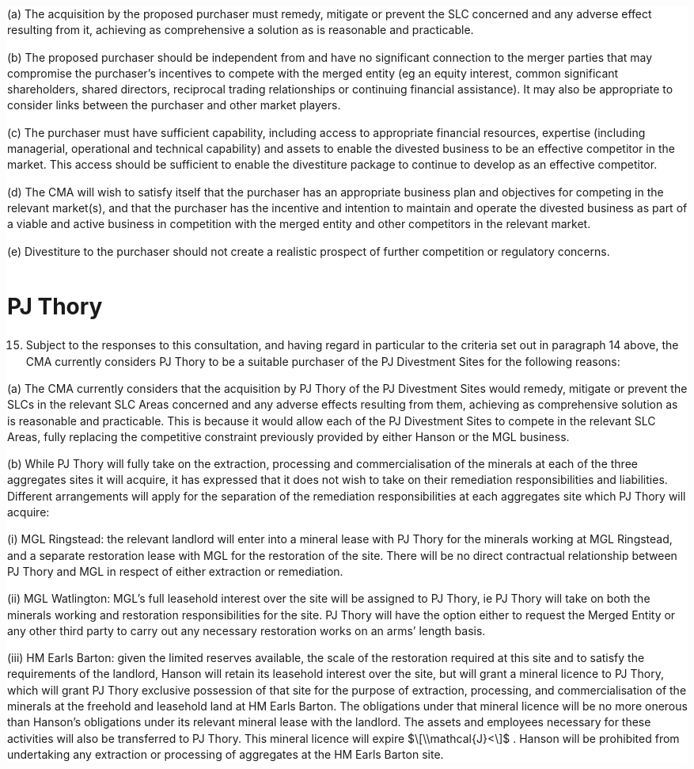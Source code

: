 (a) The acquisition by the proposed purchaser must remedy, mitigate or prevent the SLC concerned and any adverse effect resulting from it, achieving as comprehensive a solution as is reasonable and practicable.

(b) The proposed purchaser should be independent from and have no significant connection to the merger parties that may compromise the purchaser’s incentives to compete with the merged entity (eg an equity interest, common significant shareholders, shared directors, reciprocal trading relationships or continuing financial assistance). It may also be appropriate to consider links between the purchaser and other market players.

(c) The purchaser must have sufficient capability, including access to appropriate financial resources, expertise (including managerial, operational and technical capability) and assets to enable the divested business to be an effective competitor in the market. This access should be sufficient to enable the divestiture package to continue to develop as an effective competitor.

(d) The CMA will wish to satisfy itself that the purchaser has an appropriate business plan and objectives for competing in the relevant market(s), and that the purchaser has the incentive and intention to maintain and operate the divested business as part of a viable and active business in competition with the merged entity and other competitors in the relevant market.

(e) Divestiture to the purchaser should not create a realistic prospect of further competition or regulatory concerns.

# PJ Thory

15. Subject to the responses to this consultation, and having regard in particular to the criteria set out in paragraph 14 above, the CMA currently considers PJ Thory to be a suitable purchaser of the PJ Divestment Sites for the following reasons:

(a) The CMA currently considers that the acquisition by PJ Thory of the PJ Divestment Sites would remedy, mitigate or prevent the SLCs in the relevant SLC Areas concerned and any adverse effects resulting from them, achieving as comprehensive solution as is reasonable and practicable. This is because it would allow each of the PJ Divestment Sites to compete in the relevant SLC Areas, fully replacing the competitive constraint previously provided by either Hanson or the MGL business.

(b) While PJ Thory will fully take on the extraction, processing and commercialisation of the minerals at each of the three aggregates sites it will acquire, it has expressed that it does not wish to take on their remediation responsibilities and liabilities. Different arrangements will apply for the separation of the remediation responsibilities at each aggregates site which PJ Thory will acquire:

(i) MGL Ringstead: the relevant landlord will enter into a mineral lease with PJ Thory for the minerals working at MGL Ringstead, and a separate restoration lease with MGL for the restoration of the site. There will be no direct contractual relationship between PJ Thory and MGL in respect of either extraction or remediation.

(ii) MGL Watlington: MGL’s full leasehold interest over the site will be assigned to PJ Thory, ie PJ Thory will take on both the minerals working and restoration responsibilities for the site. PJ Thory will have the option either to request the Merged Entity or any other third party to carry out any necessary restoration works on an arms’ length basis.

(iii) HM Earls Barton: given the limited reserves available, the scale of the restoration required at this site and to satisfy the requirements of the landlord, Hanson will retain its leasehold interest over the site, but will grant a mineral licence to PJ Thory, which will grant PJ Thory exclusive possession of that site for the purpose of extraction, processing, and commercialisation of the minerals at the freehold and leasehold land at HM Earls Barton. The obligations under that mineral licence will be no more onerous than Hanson’s obligations under its relevant mineral lease with the landlord. The assets and employees necessary for these activities will also be transferred to PJ Thory. This mineral licence will expire $\[\\mathcal{J}<\]$ . Hanson will be prohibited from undertaking any extraction or processing of aggregates at the HM Earls Barton site.
